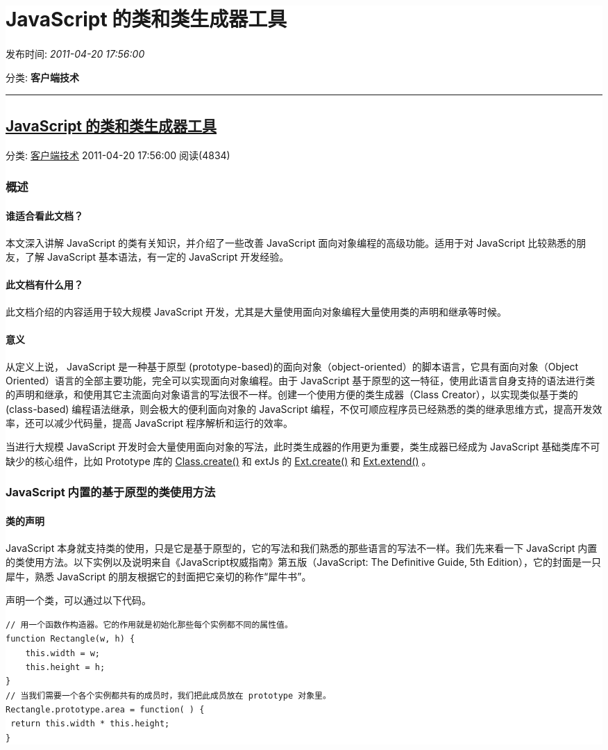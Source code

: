 # JavaScript 的类和类生成器工具

发布时间: *2011-04-20 17:56:00*

分类: __客户端技术__

---------

## [JavaScript 的类和类生成器工具](/cn/article/detail/class_in_javascript_and_class_creator/)

分类: [客户端技术](/cn/article/category/client_side_technology/) 2011-04-20 17:56:00 阅读(4834)

### 概述

#### 谁适合看此文档？

本文深入讲解 JavaScript 的类有关知识，并介绍了一些改善 JavaScript 面向对象编程的高级功能。适用于对 JavaScript 比较熟悉的朋友，了解 JavaScript 基本语法，有一定的 JavaScript 开发经验。

#### 此文档有什么用？

此文档介绍的内容适用于较大规模 JavaScript 开发，尤其是大量使用面向对象编程大量使用类的声明和继承等时候。

#### 意义

从定义上说， JavaScript 是一种基于原型 (prototype-based)的面向对象（object-oriented）的脚本语言，它具有面向对象（Object Oriented）语言的全部主要功能，完全可以实现面向对象编程。由于 JavaScript 基于原型的这一特征，使用此语言自身支持的语法进行类的声明和继承，和使用其它主流面向对象语言的写法很不一样。创建一个使用方便的类生成器（Class Creator），以实现类似基于类的 (class-based) 编程语法继承，则会极大的便利面向对象的 JavaScript 编程，不仅可顺应程序员已经熟悉的类的继承思维方式，提高开发效率，还可以减少代码量，提高 JavaScript 程序解析和运行的效率。

当进行大规模 JavaScript 开发时会大量使用面向对象的写法，此时类生成器的作用更为重要，类生成器已经成为 JavaScript 基础类库不可缺少的核心组件，比如 Prototype 库的 [Class.create()](http://api.prototypejs.org/language/Class/create/) 和 extJs 的 [Ext.create()](http://dev.sencha.com/deploy/dev/docs/source/ComponentMgr.html#method-Ext-create) 和 [Ext.extend()](http://dev.sencha.com/deploy/dev/docs/source/Ext.html#method-Ext-extend) 。

### JavaScript 内置的基于原型的类使用方法

#### 类的声明

JavaScript 本身就支持类的使用，只是它是基于原型的，它的写法和我们熟悉的那些语言的写法不一样。我们先来看一下 JavaScript 内置的类使用方法。以下实例以及说明来自《JavaScript权威指南》第五版（JavaScript: The Definitive Guide, 5th Edition），它的封面是一只犀牛，熟悉 JavaScript 的朋友根据它的封面把它亲切的称作“犀牛书”。

声明一个类，可以通过以下代码。


    // 用一个函数作构造器。它的作用就是初始化那些每个实例都不同的属性值。
    function Rectangle(w, h) {
        this.width = w;
        this.height = h;
    }
    // 当我们需要一个各个实例都共有的成员时，我们把此成员放在 prototype 对象里。
    Rectangle.prototype.area = function( ) {
     return this.width * this.height;
    }
